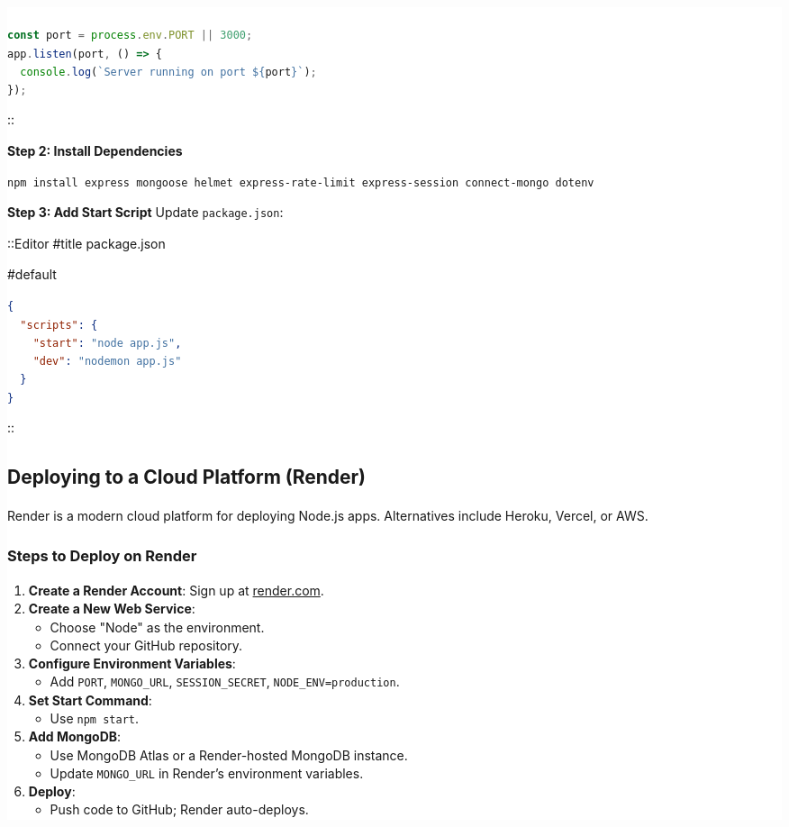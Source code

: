```javascript

const port = process.env.PORT || 3000;
app.listen(port, () => {
  console.log(`Server running on port ${port}`);
});
```

::

**Step 2: Install Dependencies**
```bash
npm install express mongoose helmet express-rate-limit express-session connect-mongo dotenv
```

**Step 3: Add Start Script**
Update `package.json`:

::Editor
#title
package.json

#default

```json
{
  "scripts": {
    "start": "node app.js",
    "dev": "nodemon app.js"
  }
}
```

::

## Deploying to a Cloud Platform (Render)

Render is a modern cloud platform for deploying Node.js apps. Alternatives include Heroku, Vercel, or AWS.

### Steps to Deploy on Render
1. **Create a Render Account**: Sign up at [render.com](https://render.com).
2. **Create a New Web Service**:
   - Choose "Node" as the environment.
   - Connect your GitHub repository.
3. **Configure Environment Variables**:
   - Add `PORT`, `MONGO_URL`, `SESSION_SECRET`, `NODE_ENV=production`.
4. **Set Start Command**:
   - Use `npm start`.
5. **Add MongoDB**:
   - Use MongoDB Atlas or a Render-hosted MongoDB instance.
   - Update `MONGO_URL` in Render’s environment variables.
6. **Deploy**:
   - Push code to GitHub; Render auto-deploys.
